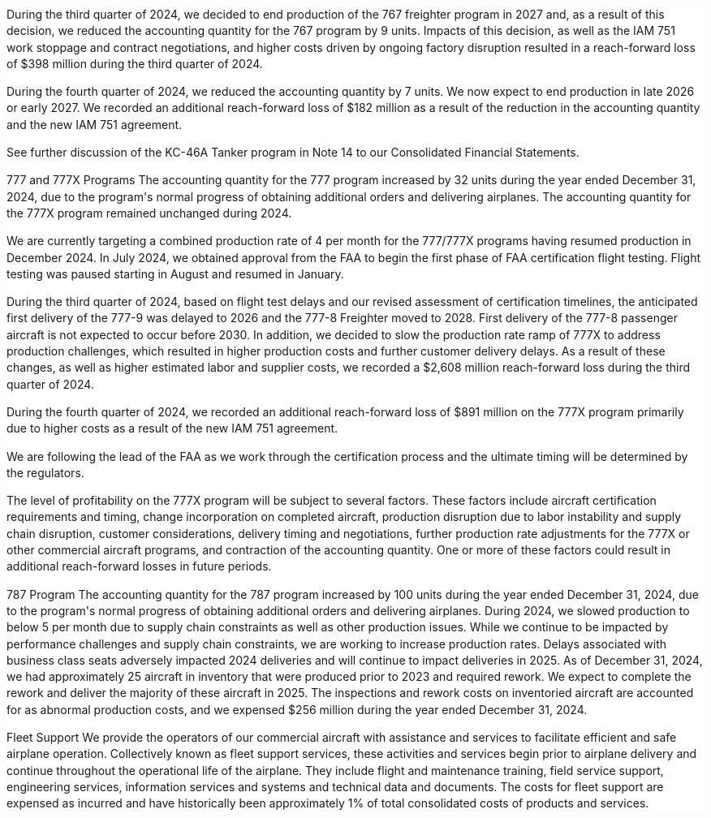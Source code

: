 During the third quarter of 2024, we decided to end production of the 767 freighter program in 2027 and, as a result of this decision, we reduced the accounting quantity for the 767 program by 9 units. Impacts of this decision, as well as the IAM 751 work stoppage and contract negotiations, and higher costs driven by ongoing factory disruption resulted in a reach-forward loss of $398 million during the third quarter of 2024. 

During the fourth quarter of 2024, we reduced the accounting quantity by 7 units. We now expect to end production in late 2026 or early 2027. We recorded an additional reach-forward loss of $182 million as a result of the reduction in the accounting quantity and the new IAM 751 agreement. 

See further discussion of the KC-46A Tanker program in Note 14 to our Consolidated Financial Statements. 

777 and 777X Programs The accounting quantity for the 777 program increased by 32 units during the year ended December 31, 2024, due to the program's normal progress of obtaining additional orders and delivering airplanes. The accounting quantity for the 777X program remained unchanged during 2024. 

We are currently targeting a combined production rate of 4 per month for the 777/777X programs having resumed production in December 2024. In July 2024, we obtained approval from the FAA to begin the first phase of FAA certification flight testing. Flight testing was paused starting in August and resumed in January. 

During the third quarter of 2024, based on flight test delays and our revised assessment of certification timelines, the anticipated first delivery of the 777-9 was delayed to 2026 and the 777-8 Freighter moved to 2028. First delivery of the 777-8 passenger aircraft is not expected to occur before 2030. In addition, we decided to slow the production rate ramp of 777X to address production challenges, which resulted in higher production costs and further customer delivery delays. As a result of these changes, as well as higher estimated labor and supplier costs, we recorded a $2,608 million reach-forward loss during the third quarter of 2024. 

During the fourth quarter of 2024, we recorded an additional reach-forward loss of $891 million on the 777X program primarily due to higher costs as a result of the new IAM 751 agreement. 

We are following the lead of the FAA as we work through the certification process and the ultimate timing will be determined by the regulators. 

The level of profitability on the 777X program will be subject to several factors. These factors include aircraft certification requirements and timing, change incorporation on completed aircraft, production disruption due to labor instability and supply chain disruption, customer considerations, delivery timing and negotiations, further production rate adjustments for the 777X or other commercial aircraft programs, and contraction of the accounting quantity. One or more of these factors could result in additional reach-forward losses in future periods. 

787 Program The accounting quantity for the 787 program increased by 100 units during the year ended December 31, 2024, due to the program's normal progress of obtaining additional orders and delivering airplanes. During 2024, we slowed production to below 5 per month due to supply chain constraints as well as other production issues. While we continue to be impacted by performance challenges and supply chain constraints, we are working to increase production rates. Delays associated with business class seats adversely impacted 2024 deliveries and will continue to impact deliveries in 2025. As of December 31, 2024, we had approximately 25 aircraft in inventory that were produced prior to 2023 and required rework. We expect to complete the rework and deliver the majority of these aircraft in 2025. The inspections and rework costs on inventoried aircraft are accounted for as abnormal production costs, and we expensed $256 million during the year ended December 31, 2024. 

Fleet Support We provide the operators of our commercial aircraft with assistance and services to facilitate efficient and safe airplane operation. Collectively known as fleet support services, these activities and services begin prior to airplane delivery and continue throughout the operational life of the airplane. They include flight and maintenance training, field service support, engineering services, information services and systems and technical data and documents. The costs for fleet support are expensed as incurred and have historically been approximately 1% of total consolidated costs of products and services. 

